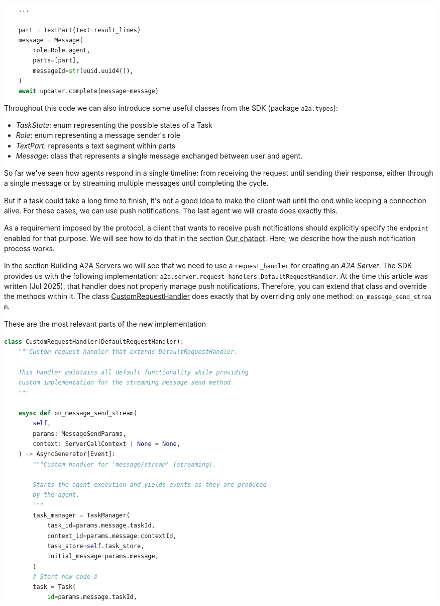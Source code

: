 ```python
    ...

    part = TextPart(text=result_lines)
    message = Message(
        role=Role.agent,
        parts=[part],
        messageId=str(uuid.uuid4()),
    )
    await updater.complete(message=message)
```

Throughout this code we can also introduce some useful classes from the SDK (package `a2a.types`):

* _TaskState_: enum representing the possible states of a Task
* _Role_: enum representing a message sender's role
* _TextPart_: represents a text segment within parts
* _Message_: class that represents a single message exchanged between user and agent.

So far we've seen how agents respond in a single timeline: from receiving the request until sending their response, either through a single message or by streaming multiple messages until completing the cycle.

But if a task could take a long time to finish, it's not a good idea to make the client wait until the end while keeping a connection alive. For these cases, we can use push notifications. The last agent we will create does exactly this.

As a requirement imposed by the protocol, a client that wants to receive push notifications should explicitly specify the `endpoint` enabled for that purpose. We will see how to do that in the section [Our chatbot](#-our-chatbot). Here, we describe how the push notification process works.

In the section [Building A2A Servers](#building-a2a-servers) we will see that we need to use a `request_handler` for creating an _A2A Server_. The SDK provides us with the following implementation: `a2a.server.request_handlers.DefaultRequestHandler`. At the time this article was written (Jul 2025), that handler does not properly manage push notifications. Therefore, you can extend that class and override the methods within it. The class [CustomRequestHandler](https://github.com/ezequiroga/a2a-bases/blob/main/flight_search_agent/custom_request_handler.py) does exactly that by overriding only one method: `on_message_send_stream`.

These are the most relevant parts of the new implementation

```python
class CustomRequestHandler(DefaultRequestHandler):
    """Custom request handler that extends DefaultRequestHandler.
    
    This handler maintains all default functionality while providing
    custom implementation for the streaming message send method.
    """

    async def on_message_send_stream(
        self,
        params: MessageSendParams,
        context: ServerCallContext | None = None,
    ) -> AsyncGenerator[Event]:
        """Custom handler for 'message/stream' (streaming).

        Starts the agent execution and yields events as they are produced
        by the agent.
        """
        task_manager = TaskManager(
            task_id=params.message.taskId,
            context_id=params.message.contextId,
            task_store=self.task_store,
            initial_message=params.message,
        )
        # Start new code #
        task = Task(
            id=params.message.taskId,
```